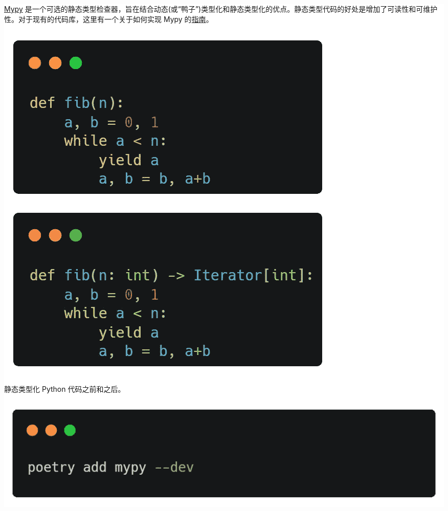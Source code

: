 [Mypy](https://github.com/python/mypy) 是一个可选的静态类型检查器，旨在结合动态(或“鸭子”)类型化和静态类型化的优点。静态类型代码的好处是增加了可读性和可维护性。对于现有的代码库，这里有一个关于如何实现 Mypy 的[指南](https://mypy.readthedocs.io/en/stable/existing_code.html)。

![](img/7bfd144660d17d19b0a998d45e9157bf.png)![](img/00de203720124887558d81406207cb5c.png)

静态类型化 Python 代码之前和之后。

![](img/ea7248db2e810414d995aefa7f0d7a47.png)
